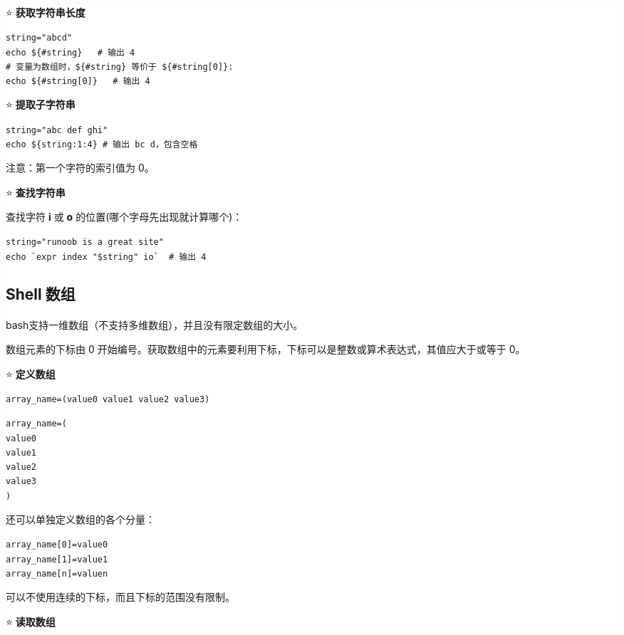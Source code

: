 ⭐ **获取字符串长度**

```shell
string="abcd"
echo ${#string}   # 输出 4
# 变量为数组时，${#string} 等价于 ${#string[0]}:
echo ${#string[0]}   # 输出 4
```

⭐ **提取子字符串**

```shell
string="abc def ghi"
echo ${string:1:4} # 输出 bc d，包含空格
```

注意：第一个字符的索引值为 0。

⭐ **查找字符串**

查找字符 **i** 或 **o** 的位置(哪个字母先出现就计算哪个)：

```shell
string="runoob is a great site"
echo `expr index "$string" io`  # 输出 4
```

## Shell 数组

bash支持一维数组（不支持多维数组），并且没有限定数组的大小。

数组元素的下标由 0 开始编号。获取数组中的元素要利用下标，下标可以是整数或算术表达式，其值应大于或等于 0。

⭐ **定义数组**

```shell
array_name=(value0 value1 value2 value3)
```

```shell
array_name=(
value0
value1
value2
value3
)
```

还可以单独定义数组的各个分量：

```shell
array_name[0]=value0
array_name[1]=value1
array_name[n]=valuen
```

可以不使用连续的下标，而且下标的范围没有限制。

⭐ **读取数组**
